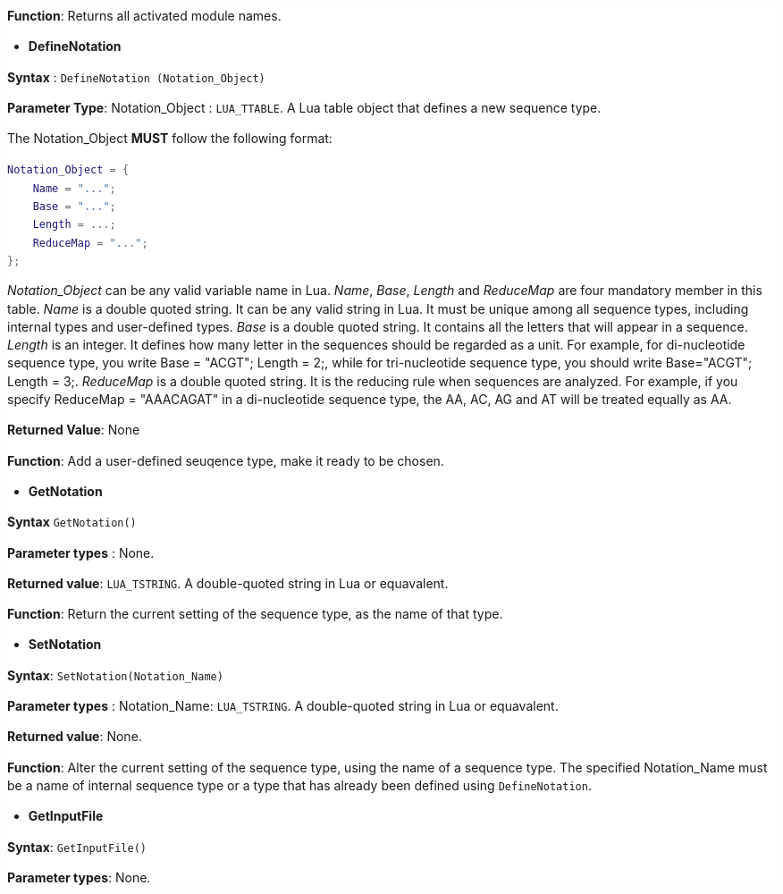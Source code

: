 **Function**: Returns all activated module names.

* **DefineNotation**

**Syntax** : `DefineNotation (Notation_Object)`

**Parameter Type**: Notation_Object : `LUA_TTABLE`. A Lua table object that defines a new sequence type. 

The Notation_Object **MUST** follow the following format:

```LUA
Notation_Object = {
	Name = "...";
	Base = "...";
	Length = ...;
	ReduceMap = "...";
};
```

*Notation_Object* can be any valid variable name in Lua. *Name*, *Base*, *Length* and *ReduceMap* are four mandatory member in this table. *Name* is a double quoted string. It can be any valid string in Lua. It must be unique among all sequence types, including internal types and user-defined types. *Base* is a double quoted string. It contains all the letters that will appear in a sequence. *Length* is an integer. It defines how many letter in the sequences should be regarded as a unit. For example, for di-nucleotide sequence type, you write Base = "ACGT"; Length = 2;, while for tri-nucleotide sequence type, you should write Base="ACGT"; Length = 3;. *ReduceMap* is a double quoted string. It is the reducing rule when sequences are analyzed. For example, if you specify ReduceMap = "AAACAGAT" in a di-nucleotide sequence type, the AA, AC, AG and AT will be treated equally as AA.

**Returned Value**: None

**Function**: Add a user-defined seuqence type, make it ready to be chosen.

* **GetNotation**

**Syntax** `GetNotation()`

**Parameter types** : None.

**Returned value**: `LUA_TSTRING`. A double-quoted string in Lua or equavalent. 

**Function**: Return the current setting of the sequence type, as the name of that type.

* **SetNotation**

**Syntax**: `SetNotation(Notation_Name)`

**Parameter types** : Notation_Name: `LUA_TSTRING`. A double-quoted string in Lua or equavalent. 

**Returned value**: None. 

**Function**: Alter the current setting of the sequence type, using the name of a sequence type. The specified Notation_Name must be a name of internal sequence type or a type that has already been defined using `DefineNotation`.

* **GetInputFile**

**Syntax**: `GetInputFile()`

**Parameter types**: None.
